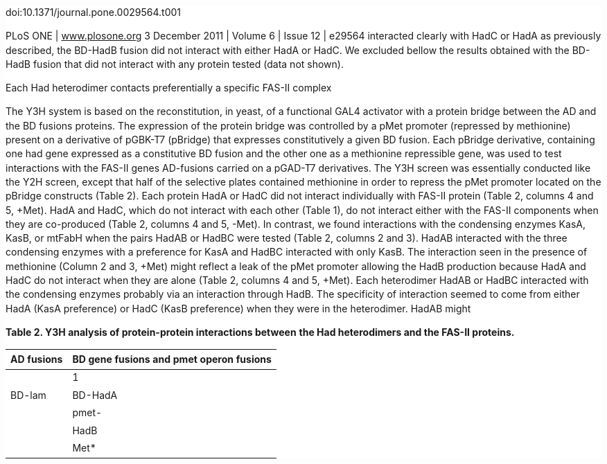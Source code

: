 doi:10.1371/journal.pone.0029564.t001

PLoS ONE | www.plosone.org 3 December 2011 | Volume 6 | Issue 12 | e29564
interacted clearly with HadC or HadA as previously described, the
BD-HadB fusion did not interact with either HadA or HadC. We
excluded bellow the results obtained with the BD-HadB fusion
that did not interact with any protein tested (data not shown).

Each Had heterodimer contacts preferentially a specific
FAS-II complex

The Y3H system is based on the reconstitution, in yeast, of a
functional GAL4 activator with a protein bridge between the AD
and the BD fusions proteins. The expression of the protein bridge
was controlled by a pMet promoter (repressed by methionine)
present on a derivative of pGBK-T7 (pBridge) that expresses
constitutively a given BD fusion. Each pBridge derivative,
containing one had gene expressed as a constitutive BD fusion
and the other one as a methionine repressible gene, was used to
test interactions with the FAS-II genes AD-fusions carried on a
pGAD-T7 derivatives. The Y3H screen was essentially conducted
like the Y2H screen, except that half of the selective plates
contained methionine in order to repress the pMet promoter
located on the pBridge constructs (Table 2). Each protein HadA or
HadC did not interact individually with FAS-II protein (Table 2,
columns 4 and 5, +Met). HadA and HadC, which do not interact
with each other (Table 1), do not interact either with the FAS-II
components when they are co-produced (Table 2, columns 4 and
5, -Met). In contrast, we found interactions with the condensing
enzymes KasA, KasB, or mtFabH when the pairs HadAB or
HadBC were tested (Table 2, columns 2 and 3). HadAB interacted
with the three condensing enzymes with a preference for KasA
and HadBC interacted with only KasB. The interaction seen in
the presence of methionine (Column 2 and 3, +Met) might reflect
a leak of the pMet promoter allowing the HadB production
because HadA and HadC do not interact when they are alone
(Table 2, columns 4 and 5, +Met). Each heterodimer HadAB or
HadBC interacted with the condensing enzymes probably via an
interaction through HadB. The specificity of interaction seemed to
come from either HadA (KasA preference) or HadC (KasB
preference) when they were in the heterodimer. HadAB might

**Table 2. Y3H analysis of protein-protein interactions between**
**the Had heterodimers and the FAS-II proteins.**

| AD fusions | BD gene fusions and pmet operon fusions |
| --- | --- |
|  | 1 | 2 | 3 | 4 | 5 |
| BD-lam | BD-HadA | BD-HadC | BD-HadC | BD-HadA |
|  | pmet- | pmet- | pmet- | pmet-HadC |
|  | HadB | HadB | HadA |  |
|  | Met* | Met | Met | Met |

